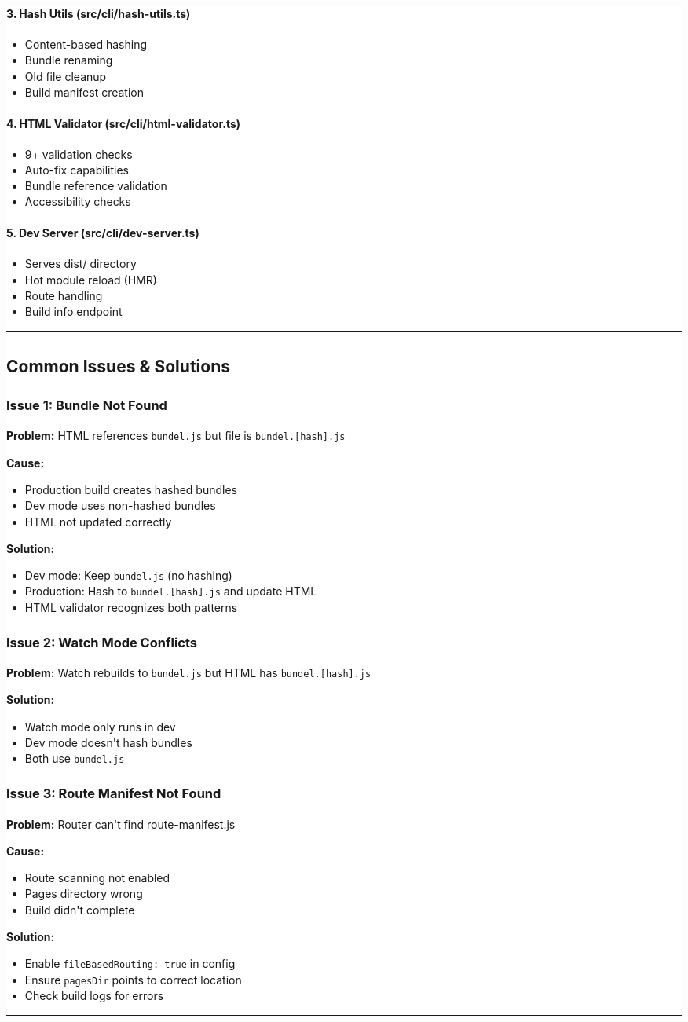 #### 3. Hash Utils (src/cli/hash-utils.ts)
- Content-based hashing
- Bundle renaming
- Old file cleanup
- Build manifest creation

#### 4. HTML Validator (src/cli/html-validator.ts)
- 9+ validation checks
- Auto-fix capabilities
- Bundle reference validation
- Accessibility checks

#### 5. Dev Server (src/cli/dev-server.ts)
- Serves dist/ directory
- Hot module reload (HMR)
- Route handling
- Build info endpoint

---

## Common Issues & Solutions

### Issue 1: Bundle Not Found
**Problem:** HTML references `bundel.js` but file is `bundel.[hash].js`

**Cause:** 
- Production build creates hashed bundles
- Dev mode uses non-hashed bundles
- HTML not updated correctly

**Solution:**
- Dev mode: Keep `bundel.js` (no hashing)
- Production: Hash to `bundel.[hash].js` and update HTML
- HTML validator recognizes both patterns

### Issue 2: Watch Mode Conflicts
**Problem:** Watch rebuilds to `bundel.js` but HTML has `bundel.[hash].js`

**Solution:**
- Watch mode only runs in dev
- Dev mode doesn't hash bundles
- Both use `bundel.js`

### Issue 3: Route Manifest Not Found
**Problem:** Router can't find route-manifest.js

**Cause:**
- Route scanning not enabled
- Pages directory wrong
- Build didn't complete

**Solution:**
- Enable `fileBasedRouting: true` in config
- Ensure `pagesDir` points to correct location
- Check build logs for errors

---